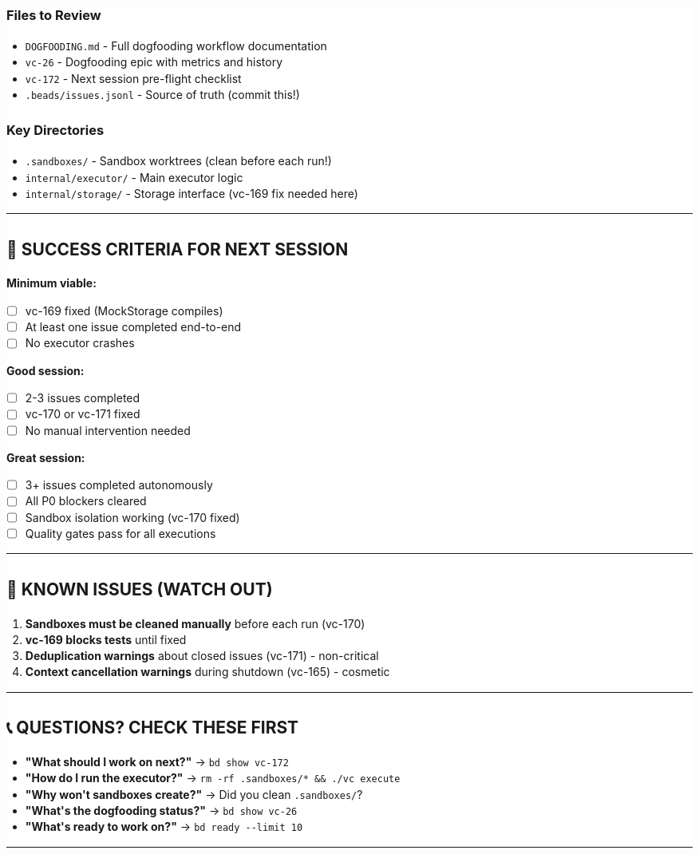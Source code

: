 ```bash
```

### **Files to Review**
- `DOGFOODING.md` - Full dogfooding workflow documentation
- `vc-26` - Dogfooding epic with metrics and history
- `vc-172` - Next session pre-flight checklist
- `.beads/issues.jsonl` - Source of truth (commit this!)

### **Key Directories**
- `.sandboxes/` - Sandbox worktrees (clean before each run!)
- `internal/executor/` - Main executor logic
- `internal/storage/` - Storage interface (vc-169 fix needed here)

---

## 🎯 **SUCCESS CRITERIA FOR NEXT SESSION**

**Minimum viable:**
- [ ] vc-169 fixed (MockStorage compiles)
- [ ] At least one issue completed end-to-end
- [ ] No executor crashes

**Good session:**
- [ ] 2-3 issues completed
- [ ] vc-170 or vc-171 fixed
- [ ] No manual intervention needed

**Great session:**
- [ ] 3+ issues completed autonomously
- [ ] All P0 blockers cleared
- [ ] Sandbox isolation working (vc-170 fixed)
- [ ] Quality gates pass for all executions

---

## 🚨 **KNOWN ISSUES (WATCH OUT)**

1. **Sandboxes must be cleaned manually** before each run (vc-170)
2. **vc-169 blocks tests** until fixed
3. **Deduplication warnings** about closed issues (vc-171) - non-critical
4. **Context cancellation warnings** during shutdown (vc-165) - cosmetic

---

## 📞 **QUESTIONS? CHECK THESE FIRST**

- **"What should I work on next?"** → `bd show vc-172`
- **"How do I run the executor?"** → `rm -rf .sandboxes/* && ./vc execute`
- **"Why won't sandboxes create?"** → Did you clean `.sandboxes/`?
- **"What's the dogfooding status?"** → `bd show vc-26`
- **"What's ready to work on?"** → `bd ready --limit 10`

---